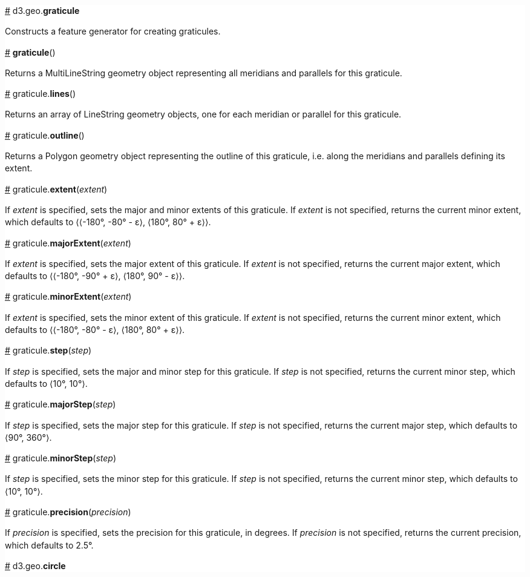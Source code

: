 <a name="graticule" href="#graticule">#</a> d3.geo.<b>graticule</b>

Constructs a feature generator for creating graticules.

<a name="_graticule" href="#_graticule">#</a> <b>graticule</b>()

Returns a MultiLineString geometry object representing all meridians and parallels for this graticule.

<a name="graticule_lines" href="#graticule_lines">#</a> graticule.<b>lines</b>()

Returns an array of LineString geometry objects, one for each meridian or parallel for this graticule.

<a name="graticule_outline" href="#graticule_outline">#</a> graticule.<b>outline</b>()

Returns a Polygon geometry object representing the outline of this graticule, i.e. along the meridians and parallels defining its extent.

<a name="graticule_extent" href="#graticule_extent">#</a> graticule.<b>extent</b>(<i>extent</i>)

If *extent* is specified, sets the major and minor extents of this graticule.  If *extent* is not specified, returns the current minor extent, which defaults to ⟨⟨-180°, -80° - ε⟩, ⟨180°, 80° + ε⟩⟩.

<a name="graticule_majorExtent" href="#graticule_majorExtent">#</a> graticule.<b>majorExtent</b>(<i>extent</i>)

If *extent* is specified, sets the major extent of this graticule.  If *extent* is not specified, returns the current major extent, which defaults to ⟨⟨-180°, -90° + ε⟩, ⟨180°, 90° - ε⟩⟩.

<a name="graticule_minorExtent" href="#graticule_minorExtent">#</a> graticule.<b>minorExtent</b>(<i>extent</i>)

If *extent* is specified, sets the minor extent of this graticule.  If *extent* is not specified, returns the current minor extent, which defaults to ⟨⟨-180°, -80° - ε⟩, ⟨180°, 80° + ε⟩⟩.

<a name="graticule_step" href="#graticule_step">#</a> graticule.<b>step</b>(<i>step</i>)

If *step* is specified, sets the major and minor step for this graticule.  If *step* is not specified, returns the current minor step, which defaults to ⟨10°, 10°⟩.

<a name="graticule_majorStep" href="#graticule_majorStep">#</a> graticule.<b>majorStep</b>(<i>step</i>)

If *step* is specified, sets the major step for this graticule.  If *step* is not specified, returns the current major step, which defaults to ⟨90°, 360°⟩.

<a name="graticule_minorStep" href="#graticule_minorStep">#</a> graticule.<b>minorStep</b>(<i>step</i>)

If *step* is specified, sets the minor step for this graticule.  If *step* is not specified, returns the current minor step, which defaults to ⟨10°, 10°⟩.

<a name="graticule_precision" href="#graticule_precision">#</a> graticule.<b>precision</b>(<i>precision</i>)

If *precision* is specified, sets the precision for this graticule, in degrees.  If *precision* is not specified, returns the current precision, which defaults to 2.5°.

<a name="circle" href="#circle">#</a> d3.geo.<b>circle</b>
